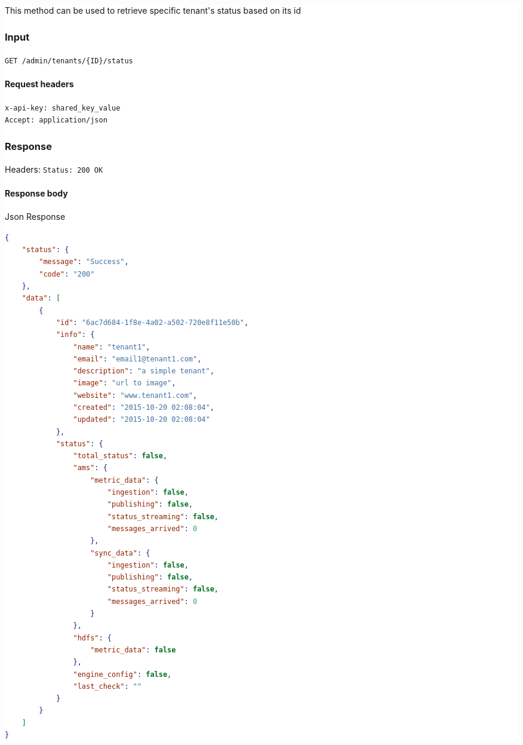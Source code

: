 This method can be used to retrieve specific tenant's status based on its id

### Input

```
GET /admin/tenants/{ID}/status
```

#### Request headers

```
x-api-key: shared_key_value
Accept: application/json
```

### Response

Headers: `Status: 200 OK`

#### Response body

Json Response

```json
{
    "status": {
        "message": "Success",
        "code": "200"
    },
    "data": [
        {
            "id": "6ac7d684-1f8e-4a02-a502-720e8f11e50b",
            "info": {
                "name": "tenant1",
                "email": "email1@tenant1.com",
                "description": "a simple tenant",
                "image": "url to image",
                "website": "www.tenant1.com",
                "created": "2015-10-20 02:08:04",
                "updated": "2015-10-20 02:08:04"
            },
            "status": {
                "total_status": false,
                "ams": {
                    "metric_data": {
                        "ingestion": false,
                        "publishing": false,
                        "status_streaming": false,
                        "messages_arrived": 0
                    },
                    "sync_data": {
                        "ingestion": false,
                        "publishing": false,
                        "status_streaming": false,
                        "messages_arrived": 0
                    }
                },
                "hdfs": {
                    "metric_data": false
                },
                "engine_config": false,
                "last_check": ""
            }
        }
    ]
}
```